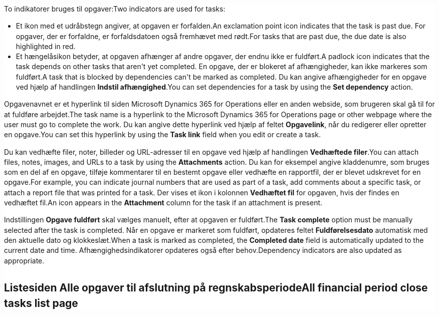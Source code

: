 <span data-ttu-id="a95ca-124">To indikatorer bruges til opgaver:</span><span class="sxs-lookup"><span data-stu-id="a95ca-124">Two indicators are used for tasks:</span></span>

-   <span data-ttu-id="a95ca-125">Et ikon med et udråbstegn angiver, at opgaven er forfalden.</span><span class="sxs-lookup"><span data-stu-id="a95ca-125">An exclamation point icon indicates that the task is past due.</span></span> <span data-ttu-id="a95ca-126">For opgaver, der er forfaldne, er forfaldsdatoen også fremhævet med rødt.</span><span class="sxs-lookup"><span data-stu-id="a95ca-126">For tasks that are past due, the due date is also highlighted in red.</span></span>
-   <span data-ttu-id="a95ca-127">Et hængelåsikon betyder, at opgaven afhænger af andre opgaver, der endnu ikke er fuldført.</span><span class="sxs-lookup"><span data-stu-id="a95ca-127">A padlock icon indicates that the task depends on other tasks that aren't yet completed.</span></span> <span data-ttu-id="a95ca-128">En opgave, der er blokeret af afhængigheder, kan ikke markeres som fuldført.</span><span class="sxs-lookup"><span data-stu-id="a95ca-128">A task that is blocked by dependencies can't be marked as completed.</span></span> <span data-ttu-id="a95ca-129">Du kan angive afhængigheder for en opgave ved hjælp af handlingen **Indstil afhængighed**.</span><span class="sxs-lookup"><span data-stu-id="a95ca-129">You can set dependencies for a task by using the **Set dependency** action.</span></span>

<span data-ttu-id="a95ca-130">Opgavenavnet er et hyperlink til siden Microsoft Dynamics 365 for Operations eller en anden webside, som brugeren skal gå til for at fuldføre arbejdet.</span><span class="sxs-lookup"><span data-stu-id="a95ca-130">The task name is a hyperlink to the Microsoft Dynamics 365 for Operations page or other webpage where the user must go to complete the work.</span></span> <span data-ttu-id="a95ca-131">Du kan angive dette hyperlink ved hjælp af feltet **Opgavelink**, når du redigerer eller opretter en opgave.</span><span class="sxs-lookup"><span data-stu-id="a95ca-131">You can set this hyperlink by using the **Task link** field when you edit or create a task.</span></span> 

<span data-ttu-id="a95ca-132">Du kan vedhæfte filer, noter, billeder og URL-adresser til en opgave ved hjælp af handlingen **Vedhæftede filer**.</span><span class="sxs-lookup"><span data-stu-id="a95ca-132">You can attach files, notes, images, and URLs to a task by using the **Attachments** action.</span></span> <span data-ttu-id="a95ca-133">Du kan for eksempel angive kladdenumre, som bruges som en del af en opgave, tilføje kommentarer til en bestemt opgave eller vedhæfte en rapportfil, der er blevet udskrevet for en opgave.</span><span class="sxs-lookup"><span data-stu-id="a95ca-133">For example, you can indicate journal numbers that are used as part of a task, add comments about a specific task, or attach a report file that was printed for a task.</span></span> <span data-ttu-id="a95ca-134">Der vises et ikon i kolonnen **Vedhæftet fil** for opgaven, hvis der findes en vedhæftet fil.</span><span class="sxs-lookup"><span data-stu-id="a95ca-134">An icon appears in the **Attachment** column for the task if an attachment is present.</span></span> 

<span data-ttu-id="a95ca-135">Indstillingen **Opgave fuldført** skal vælges manuelt, efter at opgaven er fuldført.</span><span class="sxs-lookup"><span data-stu-id="a95ca-135">The **Task complete** option must be manually selected after the task is completed.</span></span> <span data-ttu-id="a95ca-136">Når en opgave er markeret som fuldført, opdateres feltet **Fuldførelsesdato** automatisk med den aktuelle dato og klokkeslæt.</span><span class="sxs-lookup"><span data-stu-id="a95ca-136">When a task is marked as completed, the **Completed date** field is automatically updated to the current date and time.</span></span> <span data-ttu-id="a95ca-137">Afhængighedsindikatorer opdateres også efter behov.</span><span class="sxs-lookup"><span data-stu-id="a95ca-137">Dependency indicators are also updated as appropriate.</span></span>

## <a name="all-financial-period-close-tasks-list-page"></a><span data-ttu-id="a95ca-138">Listesiden Alle opgaver til afslutning på regnskabsperiode</span><span class="sxs-lookup"><span data-stu-id="a95ca-138">All financial period close tasks list page</span></span>